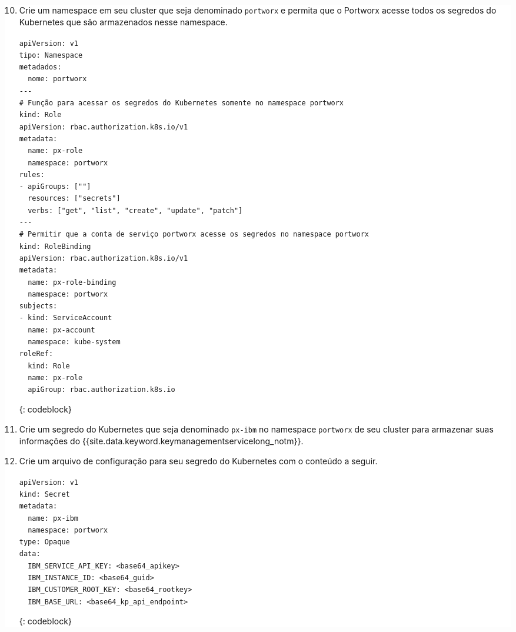 10. Crie um namespace em seu cluster que seja denominado `portworx` e permita que o Portworx acesse todos os segredos do Kubernetes que são armazenados nesse namespace.
    ```
    apiVersion: v1
    tipo: Namespace
    metadados:
      nome: portworx
    ---
    # Função para acessar os segredos do Kubernetes somente no namespace portworx
    kind: Role
    apiVersion: rbac.authorization.k8s.io/v1
    metadata:
      name: px-role
      namespace: portworx
    rules:
    - apiGroups: [""]
      resources: ["secrets"]
      verbs: ["get", "list", "create", "update", "patch"]
    ---
    # Permitir que a conta de serviço portworx acesse os segredos no namespace portworx
    kind: RoleBinding
    apiVersion: rbac.authorization.k8s.io/v1
    metadata:
      name: px-role-binding
      namespace: portworx
    subjects:
    - kind: ServiceAccount
      name: px-account
      namespace: kube-system
    roleRef:
      kind: Role
      name: px-role
      apiGroup: rbac.authorization.k8s.io
    ```
    {: codeblock}

11. Crie um segredo do Kubernetes que seja denominado `px-ibm` no namespace `portworx` de seu cluster para armazenar suas informações do {{site.data.keyword.keymanagementservicelong_notm}}.
   1. Crie um arquivo de configuração para seu segredo do Kubernetes com o conteúdo a seguir.
      ```
      apiVersion: v1
      kind: Secret
      metadata:
        name: px-ibm
        namespace: portworx
      type: Opaque
      data:
        IBM_SERVICE_API_KEY: <base64_apikey>
        IBM_INSTANCE_ID: <base64_guid>
        IBM_CUSTOMER_ROOT_KEY: <base64_rootkey>
	    IBM_BASE_URL: <base64_kp_api_endpoint>
      ```
      {: codeblock}

